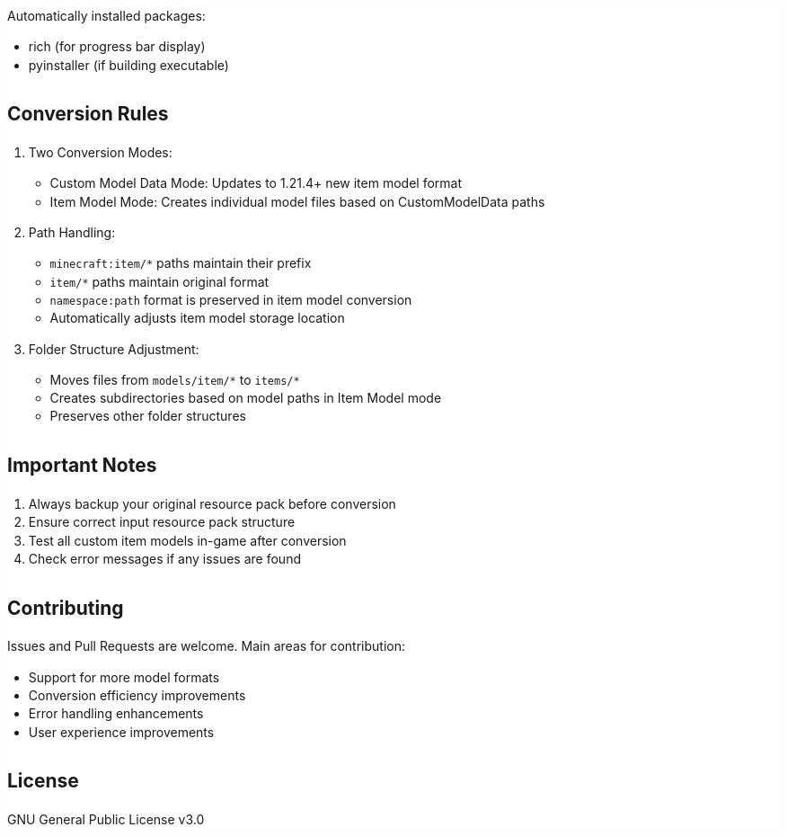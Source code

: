 Automatically installed packages:
- rich (for progress bar display)
- pyinstaller (if building executable)

## Conversion Rules

1. Two Conversion Modes:
   - Custom Model Data Mode: Updates to 1.21.4+ new item model format
   - Item Model Mode: Creates individual model files based on CustomModelData paths

2. Path Handling:
   - `minecraft:item/*` paths maintain their prefix
   - `item/*` paths maintain original format
   - `namespace:path` format is preserved in item model conversion
   - Automatically adjusts item model storage location

3. Folder Structure Adjustment:
   - Moves files from `models/item/*` to `items/*`
   - Creates subdirectories based on model paths in Item Model mode
   - Preserves other folder structures

## Important Notes

1. Always backup your original resource pack before conversion
2. Ensure correct input resource pack structure
3. Test all custom item models in-game after conversion
4. Check error messages if any issues are found

## Contributing

Issues and Pull Requests are welcome. Main areas for contribution:
- Support for more model formats
- Conversion efficiency improvements
- Error handling enhancements
- User experience improvements

## License

GNU General Public License v3.0
